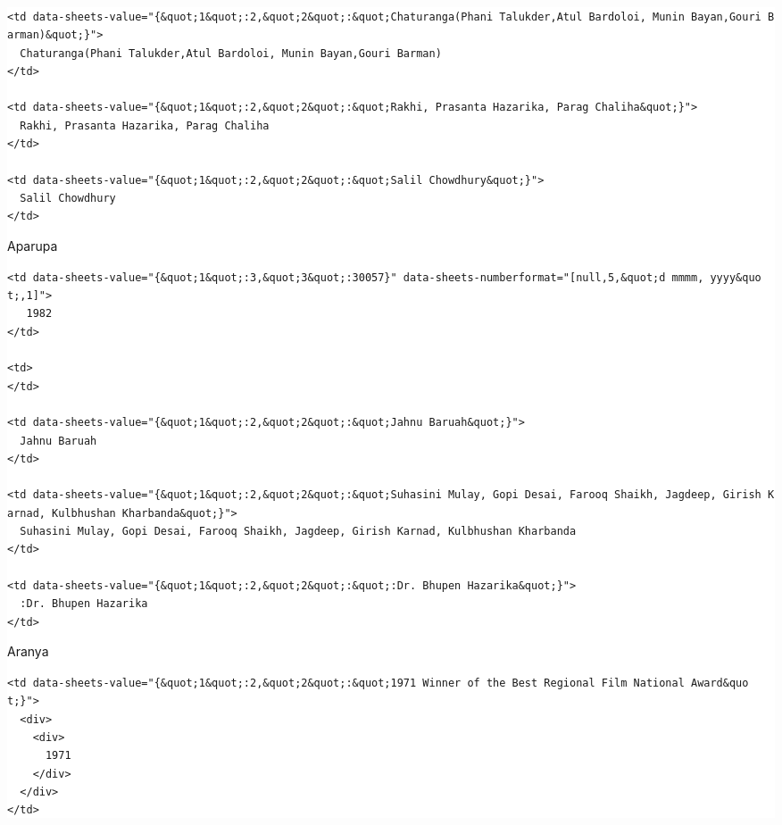     <td data-sheets-value="{&quot;1&quot;:2,&quot;2&quot;:&quot;Chaturanga(Phani Talukder,Atul Bardoloi, Munin Bayan,Gouri Barman)&quot;}">
      Chaturanga(Phani Talukder,Atul Bardoloi, Munin Bayan,Gouri Barman)
    </td>
    
    <td data-sheets-value="{&quot;1&quot;:2,&quot;2&quot;:&quot;Rakhi, Prasanta Hazarika, Parag Chaliha&quot;}">
      Rakhi, Prasanta Hazarika, Parag Chaliha
    </td>
    
    <td data-sheets-value="{&quot;1&quot;:2,&quot;2&quot;:&quot;Salil Chowdhury&quot;}">
      Salil Chowdhury
    </td>
  </tr>
  
  <tr>
    <td data-sheets-value="{&quot;1&quot;:2,&quot;2&quot;:&quot;Aparupa&quot;}">
      Aparupa
    </td>
    
    <td data-sheets-value="{&quot;1&quot;:3,&quot;3&quot;:30057}" data-sheets-numberformat="[null,5,&quot;d mmmm, yyyy&quot;,1]">
       1982
    </td>
    
    <td>
    </td>
    
    <td data-sheets-value="{&quot;1&quot;:2,&quot;2&quot;:&quot;Jahnu Baruah&quot;}">
      Jahnu Baruah
    </td>
    
    <td data-sheets-value="{&quot;1&quot;:2,&quot;2&quot;:&quot;Suhasini Mulay, Gopi Desai, Farooq Shaikh, Jagdeep, Girish Karnad, Kulbhushan Kharbanda&quot;}">
      Suhasini Mulay, Gopi Desai, Farooq Shaikh, Jagdeep, Girish Karnad, Kulbhushan Kharbanda
    </td>
    
    <td data-sheets-value="{&quot;1&quot;:2,&quot;2&quot;:&quot;:Dr. Bhupen Hazarika&quot;}">
      :Dr. Bhupen Hazarika
    </td>
  </tr>
  
  <tr>
    <td data-sheets-value="{&quot;1&quot;:2,&quot;2&quot;:&quot;Aranya&quot;}">
      Aranya
    </td>
    
    <td data-sheets-value="{&quot;1&quot;:2,&quot;2&quot;:&quot;1971 Winner of the Best Regional Film National Award&quot;}">
      <div>
        <div>
          1971
        </div>
      </div>
    </td>
    